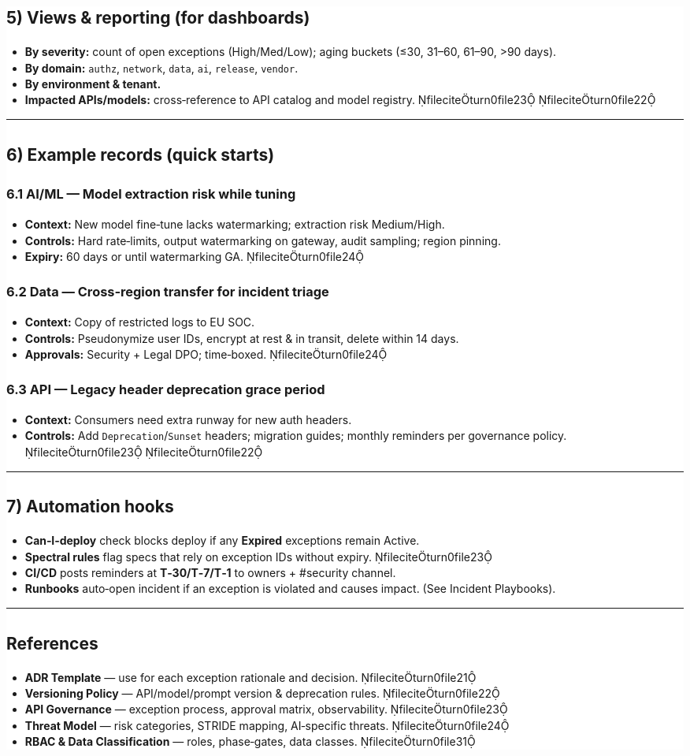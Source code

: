 
## 5) Views & reporting (for dashboards)

- **By severity:** count of open exceptions (High/Med/Low); aging buckets (≤30, 31–60, 61–90, >90 days).
- **By domain:** `authz`, `network`, `data`, `ai`, `release`, `vendor`.
- **By environment & tenant.**
- **Impacted APIs/models:** cross‑reference to API catalog and model registry. fileciteturn0file23 fileciteturn0file22

---

## 6) Example records (quick starts)

### 6.1 AI/ML — Model extraction risk while tuning
- **Context:** New model fine‑tune lacks watermarking; extraction risk Medium/High.  
- **Controls:** Hard rate‑limits, output watermarking on gateway, audit sampling; region pinning.  
- **Expiry:** 60 days or until watermarking GA. fileciteturn0file24

### 6.2 Data — Cross‑region transfer for incident triage
- **Context:** Copy of restricted logs to EU SOC.  
- **Controls:** Pseudonymize user IDs, encrypt at rest & in transit, delete within 14 days.  
- **Approvals:** Security + Legal DPO; time‑boxed. fileciteturn0file24

### 6.3 API — Legacy header deprecation grace period
- **Context:** Consumers need extra runway for new auth headers.  
- **Controls:** Add `Deprecation`/`Sunset` headers; migration guides; monthly reminders per governance policy. fileciteturn0file23 fileciteturn0file22

---

## 7) Automation hooks

- **Can‑I‑deploy** check blocks deploy if any **Expired** exceptions remain Active.  
- **Spectral rules** flag specs that rely on exception IDs without expiry. fileciteturn0file23  
- **CI/CD** posts reminders at **T‑30/T‑7/T‑1** to owners + #security channel.  
- **Runbooks** auto‑open incident if an exception is violated and causes impact. (See Incident Playbooks).

---

## References

- **ADR Template** — use for each exception rationale and decision. fileciteturn0file21  
- **Versioning Policy** — API/model/prompt version & deprecation rules. fileciteturn0file22  
- **API Governance** — exception process, approval matrix, observability. fileciteturn0file23  
- **Threat Model** — risk categories, STRIDE mapping, AI‑specific threats. fileciteturn0file24  
- **RBAC & Data Classification** — roles, phase‑gates, data classes. fileciteturn0file31
